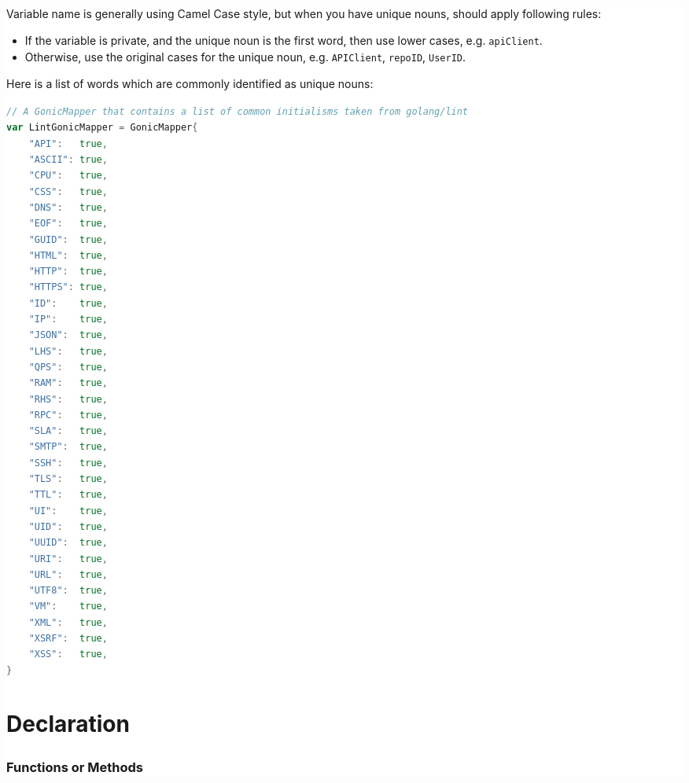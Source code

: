 Variable name is generally using Camel Case style, but when you have unique nouns, should apply following rules:

- If the variable is private, and the unique noun is the first word, then use lower cases, e.g. `apiClient`.
- Otherwise, use the original cases for the unique noun, e.g. `APIClient`, `repoID`, `UserID`.

Here is a list of words which are commonly identified as unique nouns:

```go
// A GonicMapper that contains a list of common initialisms taken from golang/lint
var LintGonicMapper = GonicMapper{
	"API":   true,
	"ASCII": true,
	"CPU":   true,
	"CSS":   true,
	"DNS":   true,
	"EOF":   true,
	"GUID":  true,
	"HTML":  true,
	"HTTP":  true,
	"HTTPS": true,
	"ID":    true,
	"IP":    true,
	"JSON":  true,
	"LHS":   true,
	"QPS":   true,
	"RAM":   true,
	"RHS":   true,
	"RPC":   true,
	"SLA":   true,
	"SMTP":  true,
	"SSH":   true,
	"TLS":   true,
	"TTL":   true,
	"UI":    true,
	"UID":   true,
	"UUID":  true,
	"URI":   true,
	"URL":   true,
	"UTF8":  true,
	"VM":    true,
	"XML":   true,
	"XSRF":  true,
	"XSS":   true,
}
```

# Declaration

### Functions or Methods
